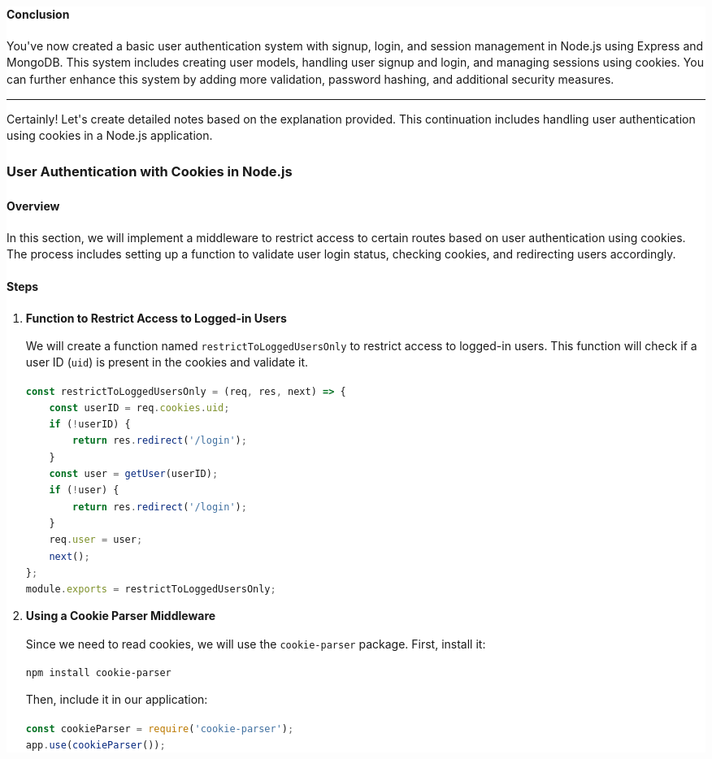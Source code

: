#### Conclusion

You've now created a basic user authentication system with signup, login, and session management in Node.js using Express and MongoDB. This system includes creating user models, handling user signup and login, and managing sessions using cookies. You can further enhance this system by adding more validation, password hashing, and additional security measures.

---
Certainly! Let's create detailed notes based on the explanation provided. This continuation includes handling user authentication using cookies in a Node.js application.

### User Authentication with Cookies in Node.js

#### Overview
In this section, we will implement a middleware to restrict access to certain routes based on user authentication using cookies. The process includes setting up a function to validate user login status, checking cookies, and redirecting users accordingly.

#### Steps

1. **Function to Restrict Access to Logged-in Users**
   
   We will create a function named `restrictToLoggedUsersOnly` to restrict access to logged-in users. This function will check if a user ID (`uid`) is present in the cookies and validate it.

   ```javascript
   const restrictToLoggedUsersOnly = (req, res, next) => {
       const userID = req.cookies.uid;
       if (!userID) {
           return res.redirect('/login');
       }
       const user = getUser(userID);
       if (!user) {
           return res.redirect('/login');
       }
       req.user = user;
       next();
   };
   module.exports = restrictToLoggedUsersOnly;
   ```

2. **Using a Cookie Parser Middleware**

   Since we need to read cookies, we will use the `cookie-parser` package. First, install it:

   ```bash
   npm install cookie-parser
   ```

   Then, include it in our application:

   ```javascript
   const cookieParser = require('cookie-parser');
   app.use(cookieParser());
   ```
